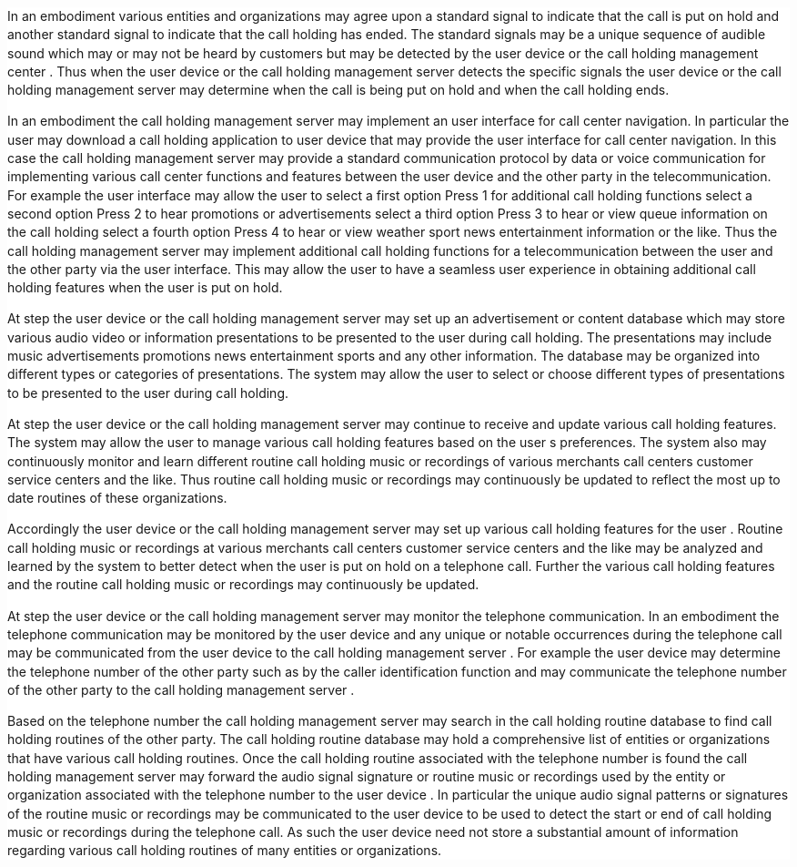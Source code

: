 In an embodiment various entities and organizations may agree upon a standard signal to indicate that the call is put on hold and another standard signal to indicate that the call holding has ended. The standard signals may be a unique sequence of audible sound which may or may not be heard by customers but may be detected by the user device or the call holding management center . Thus when the user device or the call holding management server detects the specific signals the user device or the call holding management server may determine when the call is being put on hold and when the call holding ends.

In an embodiment the call holding management server may implement an user interface for call center navigation. In particular the user may download a call holding application to user device that may provide the user interface for call center navigation. In this case the call holding management server may provide a standard communication protocol by data or voice communication for implementing various call center functions and features between the user device and the other party in the telecommunication. For example the user interface may allow the user to select a first option Press 1 for additional call holding functions select a second option Press 2 to hear promotions or advertisements select a third option Press 3 to hear or view queue information on the call holding select a fourth option Press 4 to hear or view weather sport news entertainment information or the like. Thus the call holding management server may implement additional call holding functions for a telecommunication between the user and the other party via the user interface. This may allow the user to have a seamless user experience in obtaining additional call holding features when the user is put on hold.

At step the user device or the call holding management server may set up an advertisement or content database which may store various audio video or information presentations to be presented to the user during call holding. The presentations may include music advertisements promotions news entertainment sports and any other information. The database may be organized into different types or categories of presentations. The system may allow the user to select or choose different types of presentations to be presented to the user during call holding.

At step the user device or the call holding management server may continue to receive and update various call holding features. The system may allow the user to manage various call holding features based on the user s preferences. The system also may continuously monitor and learn different routine call holding music or recordings of various merchants call centers customer service centers and the like. Thus routine call holding music or recordings may continuously be updated to reflect the most up to date routines of these organizations.

Accordingly the user device or the call holding management server may set up various call holding features for the user . Routine call holding music or recordings at various merchants call centers customer service centers and the like may be analyzed and learned by the system to better detect when the user is put on hold on a telephone call. Further the various call holding features and the routine call holding music or recordings may continuously be updated.

At step the user device or the call holding management server may monitor the telephone communication. In an embodiment the telephone communication may be monitored by the user device and any unique or notable occurrences during the telephone call may be communicated from the user device to the call holding management server . For example the user device may determine the telephone number of the other party such as by the caller identification function and may communicate the telephone number of the other party to the call holding management server .

Based on the telephone number the call holding management server may search in the call holding routine database to find call holding routines of the other party. The call holding routine database may hold a comprehensive list of entities or organizations that have various call holding routines. Once the call holding routine associated with the telephone number is found the call holding management server may forward the audio signal signature or routine music or recordings used by the entity or organization associated with the telephone number to the user device . In particular the unique audio signal patterns or signatures of the routine music or recordings may be communicated to the user device to be used to detect the start or end of call holding music or recordings during the telephone call. As such the user device need not store a substantial amount of information regarding various call holding routines of many entities or organizations.
